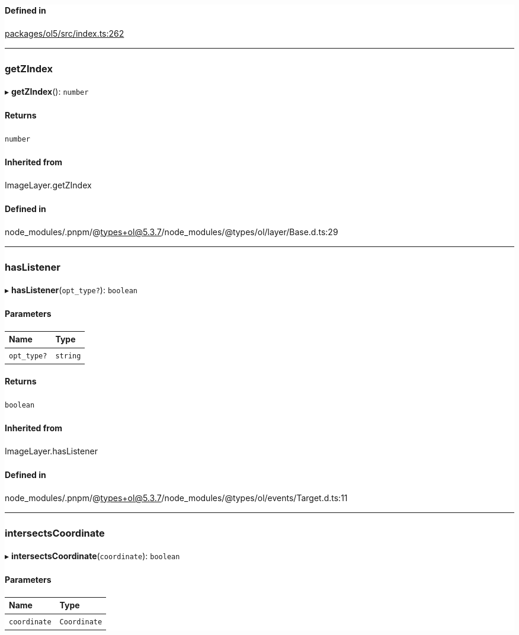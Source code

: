 #### Defined in

[packages/ol5/src/index.ts:262](https://github.com/sakitam-fdd/wind-layer/blob/fa9bdd2/packages/ol5/src/index.ts#L262)

___

### getZIndex

▸ **getZIndex**(): `number`

#### Returns

`number`

#### Inherited from

ImageLayer.getZIndex

#### Defined in

node_modules/.pnpm/@types+ol@5.3.7/node_modules/@types/ol/layer/Base.d.ts:29

___

### hasListener

▸ **hasListener**(`opt_type?`): `boolean`

#### Parameters

| Name | Type |
| :------ | :------ |
| `opt_type?` | `string` |

#### Returns

`boolean`

#### Inherited from

ImageLayer.hasListener

#### Defined in

node_modules/.pnpm/@types+ol@5.3.7/node_modules/@types/ol/events/Target.d.ts:11

___

### intersectsCoordinate

▸ **intersectsCoordinate**(`coordinate`): `boolean`

#### Parameters

| Name | Type |
| :------ | :------ |
| `coordinate` | `Coordinate` |
